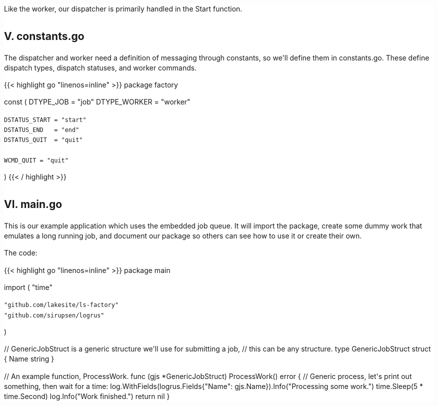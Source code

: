 Like the worker, our dispatcher is primarily handled in the Start function.

## V. constants.go ##

The dispatcher and worker need a definition of messaging through constants, so
we'll define them in constants.go.  These define dispatch types, dispatch 
statuses, and worker commands.

{{< highlight go "linenos=inline" >}}
package factory

const (
	DTYPE_JOB    = "job"
	DTYPE_WORKER = "worker"

	DSTATUS_START = "start"
	DSTATUS_END   = "end"
	DSTATUS_QUIT  = "quit"

	WCMD_QUIT = "quit"
)
{{< / highlight >}}

## VI. main.go ##

This is our example application which uses the embedded job queue.  It will 
import the package, create some dummy work that emulates a long running job, and
document our package so others can see how to use it or create their own.

The code:

{{< highlight go "linenos=inline" >}}
package main

import (
	"time"

	"github.com/lakesite/ls-factory"
	"github.com/sirupsen/logrus"
)

// GenericJobStruct is a generic structure we'll use for submitting a job,
// this can be any structure.
type GenericJobStruct struct {
	Name string
}

// An example function, ProcessWork.
func (gjs *GenericJobStruct) ProcessWork() error {
	// Generic process, let's print out something, then wait for a time:
	log.WithFields(logrus.Fields{"Name": gjs.Name}).Info("Processing some work.")
	time.Sleep(5 * time.Second)
	log.Info("Work finished.")
	return nil
}

